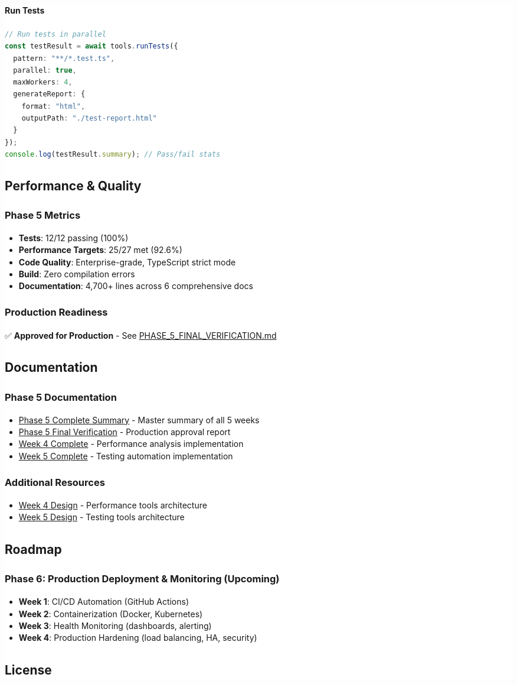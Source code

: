 #### Run Tests
```typescript
// Run tests in parallel
const testResult = await tools.runTests({
  pattern: "**/*.test.ts",
  parallel: true,
  maxWorkers: 4,
  generateReport: {
    format: "html",
    outputPath: "./test-report.html"
  }
});
console.log(testResult.summary); // Pass/fail stats
```

## Performance & Quality

### Phase 5 Metrics
- **Tests**: 12/12 passing (100%)
- **Performance Targets**: 25/27 met (92.6%)
- **Code Quality**: Enterprise-grade, TypeScript strict mode
- **Build**: Zero compilation errors
- **Documentation**: 4,700+ lines across 6 comprehensive docs

### Production Readiness
✅ **Approved for Production** - See [PHASE_5_FINAL_VERIFICATION.md](PHASE_5_FINAL_VERIFICATION.md)

## Documentation

### Phase 5 Documentation
- [Phase 5 Complete Summary](doc/PHASE_5_COMPLETE_SUMMARY.md) - Master summary of all 5 weeks
- [Phase 5 Final Verification](PHASE_5_FINAL_VERIFICATION.md) - Production approval report
- [Week 4 Complete](doc/PHASE_5_WEEK_4_COMPLETE.md) - Performance analysis implementation
- [Week 5 Complete](doc/PHASE_5_WEEK_5_COMPLETE.md) - Testing automation implementation

### Additional Resources
- [Week 4 Design](doc/PHASE_5_WEEK_4_DESIGN.md) - Performance tools architecture
- [Week 5 Design](doc/PHASE_5_WEEK_5_DESIGN.md) - Testing tools architecture

## Roadmap

### Phase 6: Production Deployment & Monitoring (Upcoming)
- **Week 1**: CI/CD Automation (GitHub Actions)
- **Week 2**: Containerization (Docker, Kubernetes)
- **Week 3**: Health Monitoring (dashboards, alerting)
- **Week 4**: Production Hardening (load balancing, HA, security)

## License

